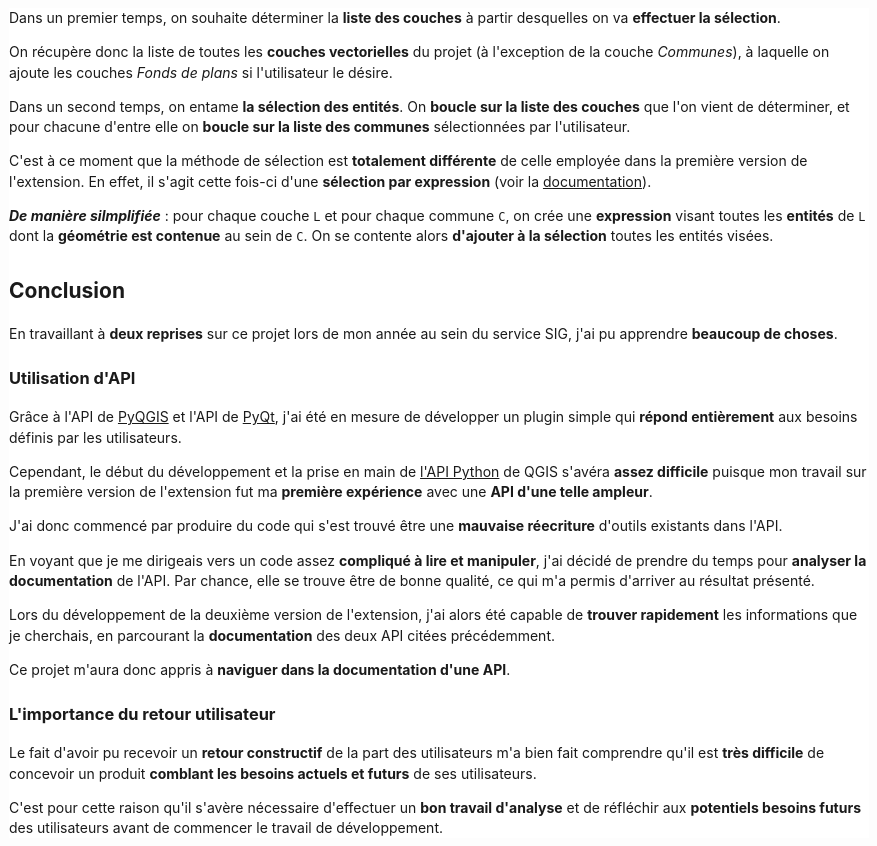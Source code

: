 Dans un premier temps, on souhaite déterminer la **liste des couches** à partir desquelles on va **effectuer la sélection**. 

On récupère donc la liste de toutes les **couches vectorielles** du projet (à l'exception de la couche *Communes*), à laquelle on ajoute les couches *Fonds de plans* si l'utilisateur le désire.

Dans un second temps, on entame **la sélection des entités**. On **boucle sur la liste des couches** que l'on vient de déterminer, et pour chacune d'entre elle on **boucle sur la liste des communes** sélectionnées par l'utilisateur.

C'est à ce moment que la méthode de sélection est **totalement différente** de celle employée dans la première version de l'extension. En effet, il s'agit cette fois-ci d'une **sélection par expression** (voir la [documentation](https://docs.qgis.org/3.10/fr/docs/user_manual/working_with_vector/expression.html?highlight=expression)).

***De manière silmplifiée*** : pour chaque couche `L` et pour chaque commune `C`, on crée une **expression** visant toutes les **entités** de `L` dont la **géométrie est contenue** au sein de `C`. On se contente alors **d'ajouter à la sélection** toutes les entités visées.

## Conclusion

En travaillant à **deux reprises** sur ce projet lors de mon année au sein du service SIG, j'ai pu apprendre **beaucoup de choses**.

### Utilisation d'API

Grâce à l'API de [PyQGIS](https://qgis.org/pyqgis/3.0/) et l'API de [PyQt](https://doc.qt.io/qtforpython/), j'ai été en mesure de développer un plugin simple qui **répond entièrement** aux besoins définis par les utilisateurs.

Cependant, le début du développement et la prise en main de [l'API Python](https://qgis.org/pyqgis/3.0/) de QGIS s'avéra **assez difficile** puisque mon travail sur la première version de l'extension fut ma **première expérience** avec une **API d'une telle ampleur**.

J'ai donc commencé par produire du code qui s'est trouvé être une **mauvaise réecriture** d'outils existants dans l'API.

En voyant que je me dirigeais vers un code assez **compliqué à lire et manipuler**, j'ai décidé de prendre du temps pour **analyser la documentation** de l'API. Par chance, elle se trouve être de bonne qualité, ce qui m'a permis d'arriver au résultat présenté.

Lors du développement de la deuxième version de l'extension, j'ai alors été capable de **trouver rapidement** les informations que je cherchais, en parcourant la **documentation** des deux API citées précédemment.

Ce projet m'aura donc appris à **naviguer dans la documentation d'une API**.

### L'importance du retour utilisateur

Le fait d'avoir pu recevoir un **retour constructif** de la part des utilisateurs m'a bien fait comprendre qu'il est **très difficile** de concevoir un produit **comblant les besoins actuels et futurs** de ses utilisateurs.

C'est pour cette raison qu'il s'avère nécessaire d'effectuer un **bon travail d'analyse** et de réfléchir aux **potentiels besoins futurs** des utilisateurs avant de commencer le travail de développement.
